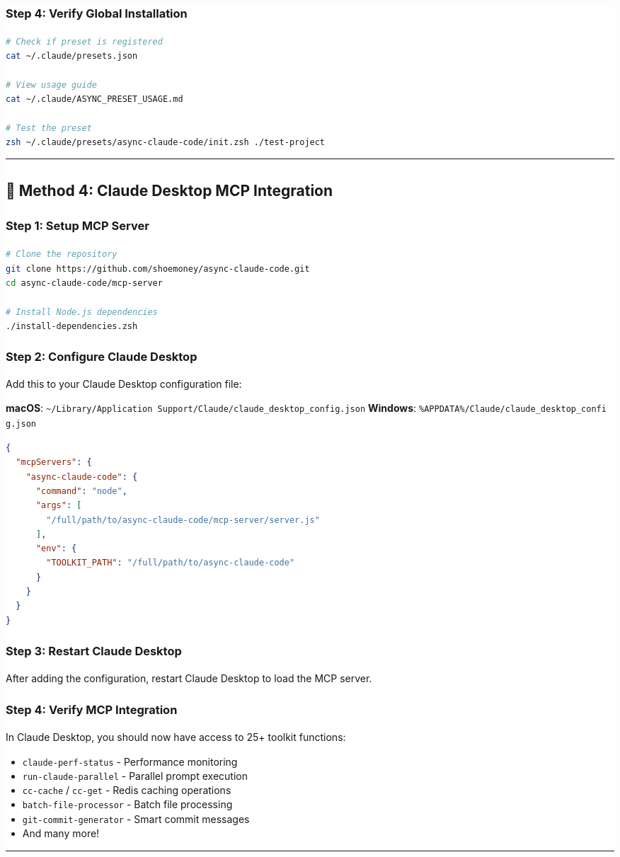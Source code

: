 ### Step 4: Verify Global Installation
```bash
# Check if preset is registered
cat ~/.claude/presets.json

# View usage guide
cat ~/.claude/ASYNC_PRESET_USAGE.md

# Test the preset
zsh ~/.claude/presets/async-claude-code/init.zsh ./test-project
```

---

## 🔧 **Method 4: Claude Desktop MCP Integration**

### Step 1: Setup MCP Server
```bash
# Clone the repository
git clone https://github.com/shoemoney/async-claude-code.git
cd async-claude-code/mcp-server

# Install Node.js dependencies
./install-dependencies.zsh
```

### Step 2: Configure Claude Desktop
Add this to your Claude Desktop configuration file:

**macOS**: `~/Library/Application Support/Claude/claude_desktop_config.json`
**Windows**: `%APPDATA%/Claude/claude_desktop_config.json`

```json
{
  "mcpServers": {
    "async-claude-code": {
      "command": "node",
      "args": [
        "/full/path/to/async-claude-code/mcp-server/server.js"
      ],
      "env": {
        "TOOLKIT_PATH": "/full/path/to/async-claude-code"
      }
    }
  }
}
```

### Step 3: Restart Claude Desktop
After adding the configuration, restart Claude Desktop to load the MCP server.

### Step 4: Verify MCP Integration
In Claude Desktop, you should now have access to 25+ toolkit functions:
- `claude-perf-status` - Performance monitoring
- `run-claude-parallel` - Parallel prompt execution
- `cc-cache` / `cc-get` - Redis caching operations
- `batch-file-processor` - Batch file processing
- `git-commit-generator` - Smart commit messages
- And many more!

---
